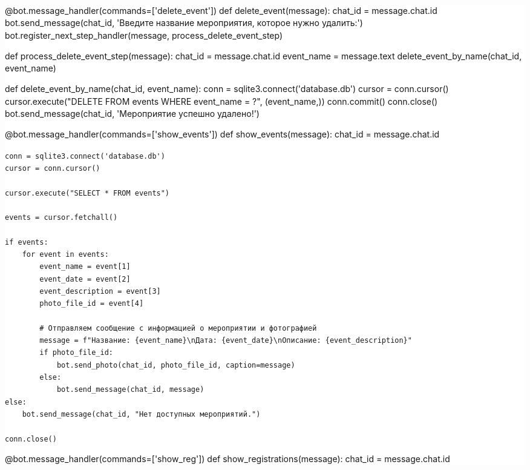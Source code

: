 
@bot.message_handler(commands=['delete_event'])
def delete_event(message):
    chat_id = message.chat.id
    bot.send_message(chat_id, 'Введите название мероприятия, которое нужно удалить:')
    bot.register_next_step_handler(message, process_delete_event_step)


def process_delete_event_step(message):
    chat_id = message.chat.id
    event_name = message.text
    delete_event_by_name(chat_id, event_name)


def delete_event_by_name(chat_id, event_name):
    conn = sqlite3.connect('database.db')
    cursor = conn.cursor()
    cursor.execute("DELETE FROM events WHERE event_name = ?", (event_name,))
    conn.commit()
    conn.close()
    bot.send_message(chat_id, 'Мероприятие успешно удалено!')


@bot.message_handler(commands=['show_events'])
def show_events(message):
    chat_id = message.chat.id

    conn = sqlite3.connect('database.db')
    cursor = conn.cursor()

    cursor.execute("SELECT * FROM events")

    events = cursor.fetchall()

    if events:
        for event in events:
            event_name = event[1]
            event_date = event[2]
            event_description = event[3]
            photo_file_id = event[4]

            # Отправляем сообщение с информацией о мероприятии и фотографией
            message = f"Название: {event_name}\nДата: {event_date}\nОписание: {event_description}"
            if photo_file_id:
                bot.send_photo(chat_id, photo_file_id, caption=message)
            else:
                bot.send_message(chat_id, message)
    else:
        bot.send_message(chat_id, "Нет доступных мероприятий.")

    conn.close()

@bot.message_handler(commands=['show_reg'])
def show_registrations(message):
    chat_id = message.chat.id
